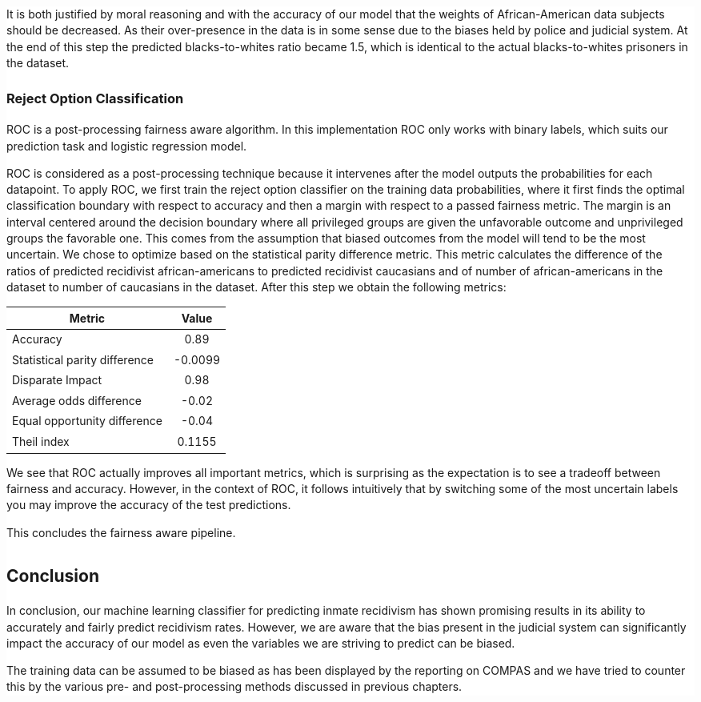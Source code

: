 
It is both justified by moral reasoning and with the accuracy of our model that the weights of African-American data subjects should be decreased. As their over-presence in the data is in some sense due to the biases held by police and judicial system. At the end of this step the predicted blacks-to-whites ratio became 1.5, which is identical to the actual blacks-to-whites prisoners in the dataset.

### Reject Option Classification

ROC is a post-processing fairness aware algorithm. In this implementation ROC only works with binary labels, which suits our prediction task and logistic regression model. 

ROC is considered as a post-processing technique because it intervenes after the model outputs the probabilities for each datapoint. To apply ROC, we first train the reject option classifier on the training data probabilities, where it first finds the optimal classification boundary with respect to accuracy and then a margin with respect to a passed fairness metric. The margin is an interval centered around the decision boundary where all privileged groups are given the unfavorable outcome and unprivileged groups the favorable one. This comes from the assumption that biased outcomes from the model will tend to be the most uncertain. We chose to optimize based on the statistical parity difference metric. This metric calculates the difference of the ratios of predicted recidivist african-americans to predicted recidivist caucasians and of number of african-americans in the dataset to number of caucasians in the dataset. After this step we obtain the following metrics:

| Metric             | Value |
|------------------|:----------------------:|
| Accuracy | 0.89                   |
| Statistical parity difference        | -0.0099                   |
| Disparate Impact         | 0.98                    |
| Average odds difference            | -0.02                    |
| Equal opportunity difference            | -0.04                     |
| Theil index  | 0.1155                     |


We see that ROC actually improves all important metrics, which is surprising as the expectation is to see a tradeoff between fairness and accuracy. However, in the context of ROC, it follows intuitively that by switching some of the most uncertain labels you may improve the accuracy of the test predictions. 

This concludes the fairness aware pipeline. 

## Conclusion

In conclusion, our machine learning classifier for predicting inmate recidivism has shown promising results in its ability to accurately and fairly predict recidivism rates. However, we are aware that the bias present in the judicial system can significantly impact the accuracy of our model as even the variables we are striving to predict can be biased.

The training data can be assumed to be biased as has been displayed by the reporting on COMPAS and we have tried to counter this by the various pre- and post-processing methods discussed in previous chapters. 
